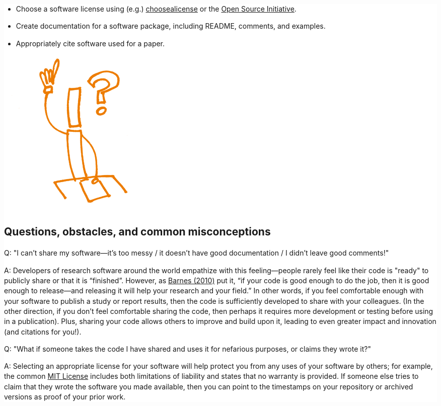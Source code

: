   - Choose a software license using (e.g.)
    [choosealicense](https://choosealicense.com/) or the [Open Source
    Initiative](https://opensource.org/licenses).

  - Create documentation for a software package, including README,
    comments, and examples.

  - Appropriately cite software used for a paper.

![](2b202773-ec41-4cde-8558-44800112ec6d.png)

## Questions, obstacles, and common misconceptions

Q: "I can’t share my software—it’s too messy / it doesn’t have good
documentation / I didn’t leave good comments\!"

A: Developers of research software around the world empathize with this
feeling—people rarely feel like their code is "ready" to publicly share
or that it is “finished”. However, as [Barnes
(2010)](https://doi.org/10/cj8t6n) put it, “if your code is good enough
to do the job, then it is good enough to release—and releasing it will
help your research and your field.” In other words, if you feel
comfortable enough with your software to publish a study or report
results, then the code is sufficiently developed to share with your
colleagues. (In the other direction, if you don’t feel comfortable
sharing the code, then perhaps it requires more development or testing
before using in a publication). Plus, sharing your code allows others to
improve and build upon it, leading to even greater impact and innovation
(and citations for you\!).

Q: "What if someone takes the code I have shared and uses it for
nefarious purposes, or claims they wrote it?"

A: Selecting an appropriate license for your software will help protect
you from any uses of your software by others; for example, the common
[MIT License](https://choosealicense.com/licenses/mit/) includes both
limitations of liability and states that no warranty is provided. If
someone else tries to claim that they wrote the software you made
available, then you can point to the timestamps on your repository or
archived versions as proof of your prior work.
